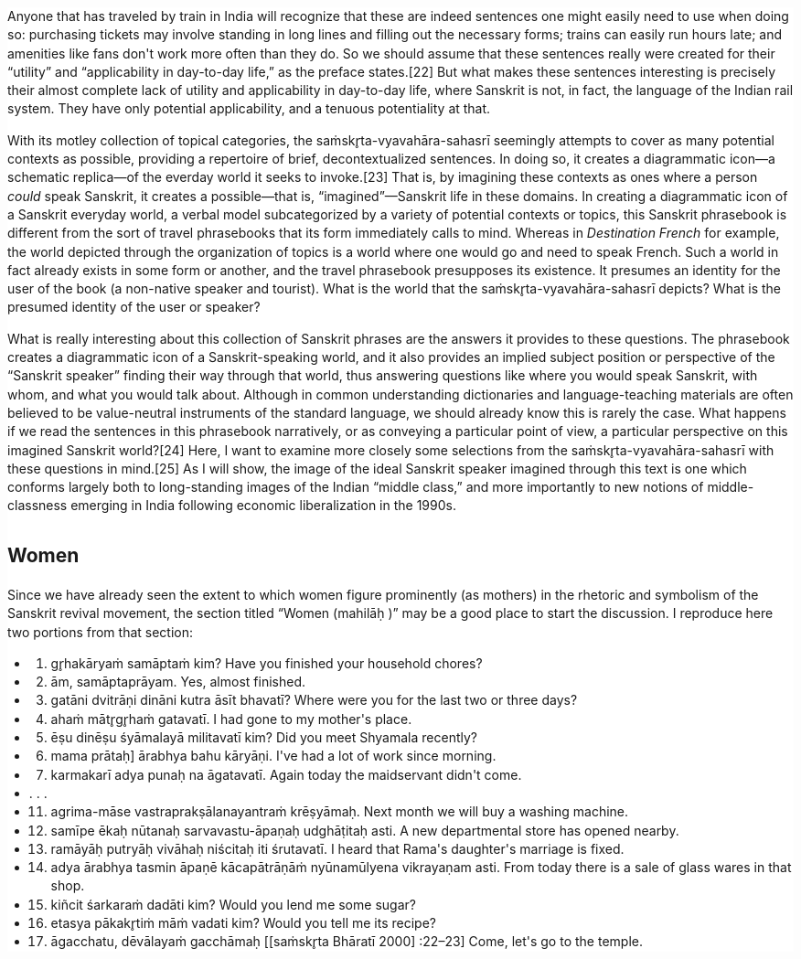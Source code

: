Anyone that has traveled by train in India will recognize that these are indeed sentences one might easily need to use when doing so: purchasing tickets may involve standing in long lines and filling out the necessary forms; trains can easily run hours late; and amenities like fans don't work more often than they do. So we should assume that these sentences really were created for their “utility” and “applicability in day-to-day life,” as the preface states.[22]  But what makes these sentences interesting is precisely their almost complete lack of utility and applicability in day-to-day life, where Sanskrit is not, in fact, the language of the Indian rail system. They have only potential applicability, and a tenuous potentiality at that.

With its motley collection of topical categories, the saṁskr̥ta-vyavahāra-sahasrī  seemingly attempts to cover as many potential contexts as possible, providing a repertoire of brief, decontextualized sentences. In doing so, it creates a diagrammatic icon—a schematic replica—of the everday world it seeks to invoke.[23]  That is, by imagining these contexts as ones where a person _could_ speak Sanskrit, it creates a possible—that is, “imagined”—Sanskrit life in these domains. In creating a diagrammatic icon of a Sanskrit everyday world, a verbal model subcategorized by a variety of potential contexts or topics, this Sanskrit phrasebook is different from the sort of travel phrasebooks that its form immediately calls to mind. Whereas in _Destination French_ for example, the world depicted through the organization of topics is a world where one would go and need to speak French. Such a world in fact already exists in some form or another, and the travel phrasebook presupposes its existence. It presumes an identity for the user of the book (a non-native speaker and tourist). What is the world that the saṁskr̥ta-vyavahāra-sahasrī depicts? What is the presumed identity of the user or speaker?

What is really interesting about this collection of Sanskrit phrases are the answers it provides to these questions. The phrasebook creates a diagrammatic icon of a Sanskrit-speaking world, and it also provides an implied subject position or perspective of the “Sanskrit speaker” finding their way through that world, thus answering questions like where you would speak Sanskrit, with whom, and what you would talk about. Although in common understanding dictionaries and language-teaching materials are often believed to be value-neutral instruments of the standard language, we should already know this is rarely the case. What happens if we read the sentences in this phrasebook narratively, or as conveying a particular point of view, a particular perspective on this imagined Sanskrit world?[24]  Here, I want to examine more closely some selections from the saṁskr̥ta-vyavahāra-sahasrī  with these questions in mind.[25]  As I will show, the image of the ideal Sanskrit speaker imagined through this text is one which conforms largely both to long-standing images of the Indian “middle class,” and more importantly to new notions of middle-classness emerging in India following economic liberalization in the 1990s.



##  Women

Since we have already seen the extent to which women figure prominently (as mothers) in the rhetoric and symbolism of the Sanskrit revival movement, the section titled “Women (mahilāḥ )” may be a good place to start the discussion. I reproduce here two portions from that section:

- 1. gr̥hakāryaṁ samāptaṁ  kim?  Have you finished your household chores?
- 2. ām, samāptaprāyam. Yes, almost finished.
- 3. gatāni dvitrāṇi  dināni kutra āsīt bhavatī? Where were you for the last two or three days?
- 4. ahaṁ mātr̥gr̥haṁ  gatavatī. I had gone to my mother's place.
- 5. ēṣu dinēṣu śyāmalayā militavatī kim? Did you meet Shyamala recently?
- 6. mama prātaḥ] ārabhya bahu kāryāṇi. I've had a lot of work since morning.
- 7. karmakarī adya punaḥ  na āgatavatī. Again today the maidservant didn't come.
- . . .
- 11. agrima-māse vastraprakṣālanayantraṁ krēṣyāmaḥ. Next month we will buy a washing machine.
- 12. samīpe ēkaḥ nūtanaḥ sarvavastu-āpaṇaḥ udghāṭitaḥ asti. A new departmental store has opened nearby.
- 13. ramāyāḥ putryāḥ vivāhaḥ niścitaḥ iti śrutavatī. I heard that Rama's daughter's marriage is fixed.
- 14. adya ārabhya tasmin āpaṇē kācapātrāṇāṁ  nyūnamūlyena vikrayaṇam asti. From today there is a sale of glass wares in that shop.
- 15. kiñcit śarkaraṁ  dadāti kim? Would you lend me some sugar?
- 16. etasya pākakr̥tiṁ māṁ  vadati kim? Would you tell me its recipe?
- 17. āgacchatu, dēvālayaṁ gacchāmaḥ  \[[saṁskr̥ta  Bhāratī 2000] :22–23\] Come, let's go to the temple.
